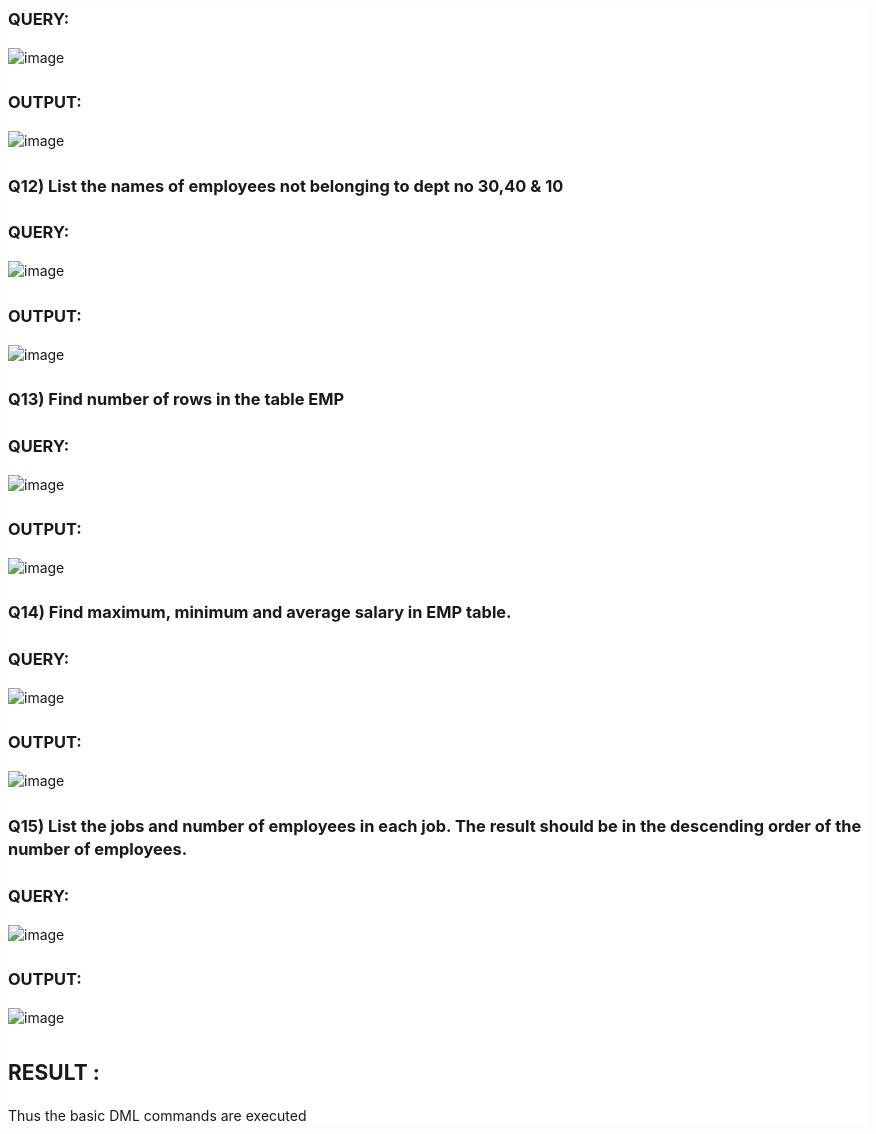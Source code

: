 
### QUERY:
![image](https://github.com/Jashwanafathima/DBMS/assets/119560192/b267c778-c70e-4019-9be3-a21a54a4b75f)


### OUTPUT:

![image](https://github.com/Jashwanafathima/DBMS/assets/119560192/615cf4a6-6219-4701-87d9-ca91e482a320)


### Q12) List the names of employees not belonging to dept no 30,40 & 10


### QUERY:

![image](https://github.com/Jashwanafathima/DBMS/assets/119560192/9cd3b766-a157-4e64-98ce-1f303d5663dc)

### OUTPUT:

![image](https://github.com/Jashwanafathima/DBMS/assets/119560192/c5d0a430-8cc9-4d83-ab5c-82f9e0d5d7d6)

### Q13) Find number of rows in the table EMP

### QUERY:
![image](https://github.com/Jashwanafathima/DBMS/assets/119560192/437a867e-50d8-4db9-8597-b7e83f812891)


### OUTPUT:
![image](https://github.com/Jashwanafathima/DBMS/assets/119560192/3f9e4787-87b0-4627-a65a-9d205e6239d7)


### Q14) Find maximum, minimum and average salary in EMP table.

### QUERY:

![image](https://github.com/Jashwanafathima/DBMS/assets/119560192/3d61c412-554f-4f15-9bc6-7e82154631bf)

### OUTPUT:

![image](https://github.com/Jashwanafathima/DBMS/assets/119560192/7066e7b1-5518-41f3-a019-01453842ae2b)

### Q15) List the jobs and number of employees in each job. The result should be in the descending order of the number of employees.

### QUERY:
![image](https://github.com/Jashwanafathima/DBMS/assets/119560192/59b41d96-ed4b-4193-9e45-f7e6f59d96c5)


### OUTPUT:
![image](https://github.com/Jashwanafathima/DBMS/assets/119560192/3a922720-897e-4108-8d85-42687b2d317e)


## RESULT :
Thus the basic DML commands are executed
